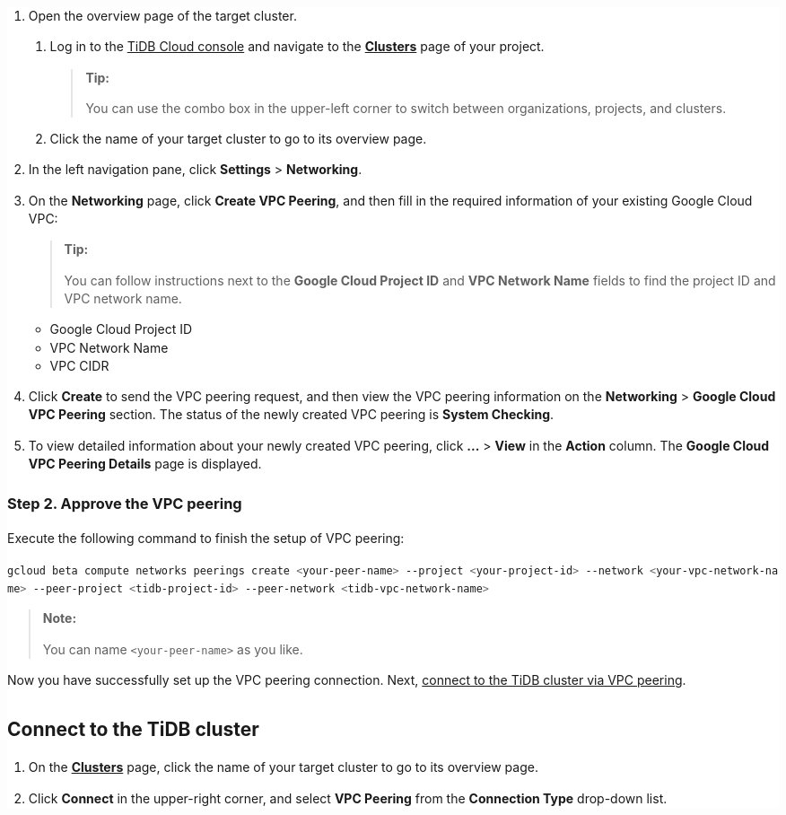 1. Open the overview page of the target cluster.

    1. Log in to the [TiDB Cloud console](https://tidbcloud.com/) and navigate to the [**Clusters**](https://tidbcloud.com/console/clusters) page of your project.

        > **Tip:**
        >
        > You can use the combo box in the upper-left corner to switch between organizations, projects, and clusters.

    2. Click the name of your target cluster to go to its overview page.

2. In the left navigation pane, click **Settings** > **Networking**.

3. On the **Networking** page, click **Create VPC Peering**, and then fill in the required information of your existing Google Cloud VPC:

    > **Tip:**
    >
    > You can follow instructions next to the **Google Cloud Project ID** and **VPC Network Name** fields to find the project ID and VPC network name.

    - Google Cloud Project ID
    - VPC Network Name
    - VPC CIDR

4. Click **Create** to send the VPC peering request, and then view the VPC peering information on the **Networking** > **Google Cloud VPC Peering** section. The status of the newly created VPC peering is **System Checking**.

5. To view detailed information about your newly created VPC peering, click **...** > **View** in the **Action** column. The **Google Cloud VPC Peering Details** page is displayed.

</div>
</SimpleTab>

### Step 2. Approve the VPC peering

Execute the following command to finish the setup of VPC peering:

```bash
gcloud beta compute networks peerings create <your-peer-name> --project <your-project-id> --network <your-vpc-network-name> --peer-project <tidb-project-id> --peer-network <tidb-vpc-network-name>
```

> **Note:**
>
> You can name `<your-peer-name>` as you like.

Now you have successfully set up the VPC peering connection. Next, [connect to the TiDB cluster via VPC peering](#connect-to-the-tidb-cluster).

## Connect to the TiDB cluster

1. On the [**Clusters**](https://tidbcloud.com/console/clusters) page, click the name of your target cluster to go to its overview page.

2. Click **Connect** in the upper-right corner, and select **VPC Peering** from the **Connection Type** drop-down list.
